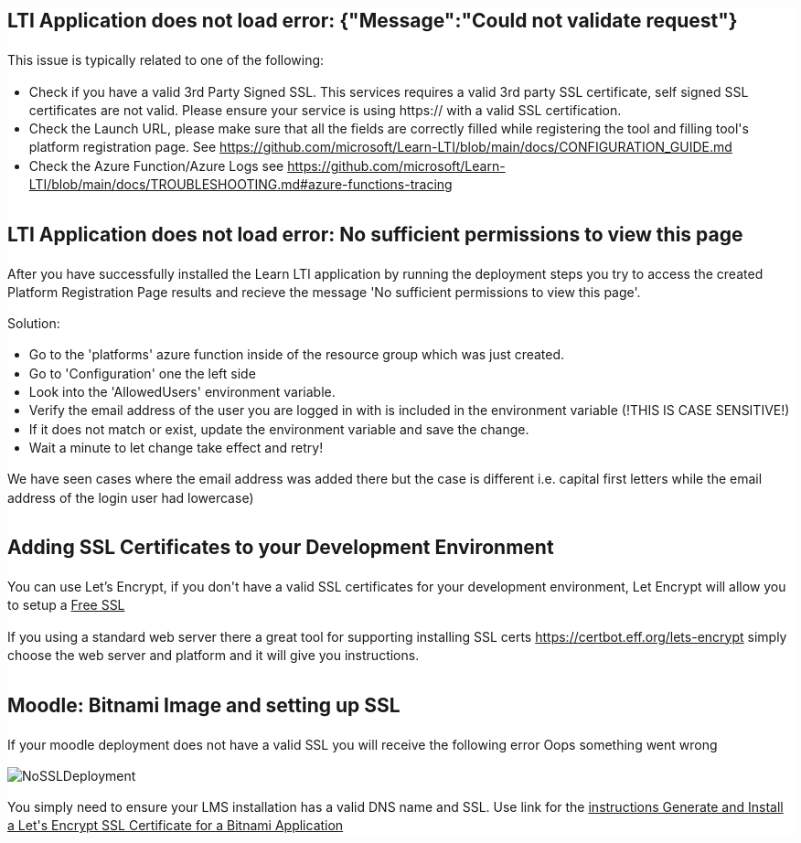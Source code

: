 ## LTI Application does not load error: {"Message":"Could not validate request"}

This issue is typically related to one of the following:

- Check if you have a valid 3rd Party Signed SSL. This services requires a valid 3rd party SSL certificate, self signed SSL certificates are not valid. Please ensure your service is using https:// with a valid SSL certification.
- Check the Launch URL, please make sure that all the fields are correctly filled while registering the tool and filling tool's platform registration page. See https://github.com/microsoft/Learn-LTI/blob/main/docs/CONFIGURATION_GUIDE.md
- Check the Azure Function/Azure Logs see https://github.com/microsoft/Learn-LTI/blob/main/docs/TROUBLESHOOTING.md#azure-functions-tracing

## LTI Application does not load error: No sufficient permissions to view this page

After you have successfully installed the Learn LTI application by running the deployment steps you try to access the created Platform Registration Page results and recieve the message 'No sufficient permissions to view this page'.

Solution:

- Go to the 'platforms' azure function inside of the resource group which was just created.
- Go to 'Configuration' one the left side
- Look into the 'AllowedUsers' environment variable.
- Verify the email address of the user you are logged in with is included in the environment variable (!THIS IS CASE SENSITIVE!)
- If it does not match or exist, update the environment variable and save the change.
- Wait a minute to let change take effect and retry!

We have seen cases where the email address was added there but the case is different i.e. capital first letters while the email address of the login user had lowercase)

## Adding SSL Certificates to your Development Environment

You can use Let’s Encrypt, if you don't have a valid SSL certificates for your development environment, Let Encrypt will allow you to setup a [Free SSL](https://letsencrypt.org/)

If you using a standard web server there a great tool for supporting installing SSL certs https://certbot.eff.org/lets-encrypt simply choose the web server and platform and it will give you instructions.

## Moodle: Bitnami Image and setting up SSL

If your moodle deployment does not have a valid SSL you will receive the following error Oops something went wrong 

![NoSSLDeployment](../images/Oopswentwrong.png)

You simply need to ensure your LMS installation has a valid DNS name and SSL. Use link for the [instructions Generate and Install a Let's Encrypt SSL Certificate for a Bitnami Application](https://docs.bitnami.com/aws/how-to/generate-install-lets-encrypt-ssl)
